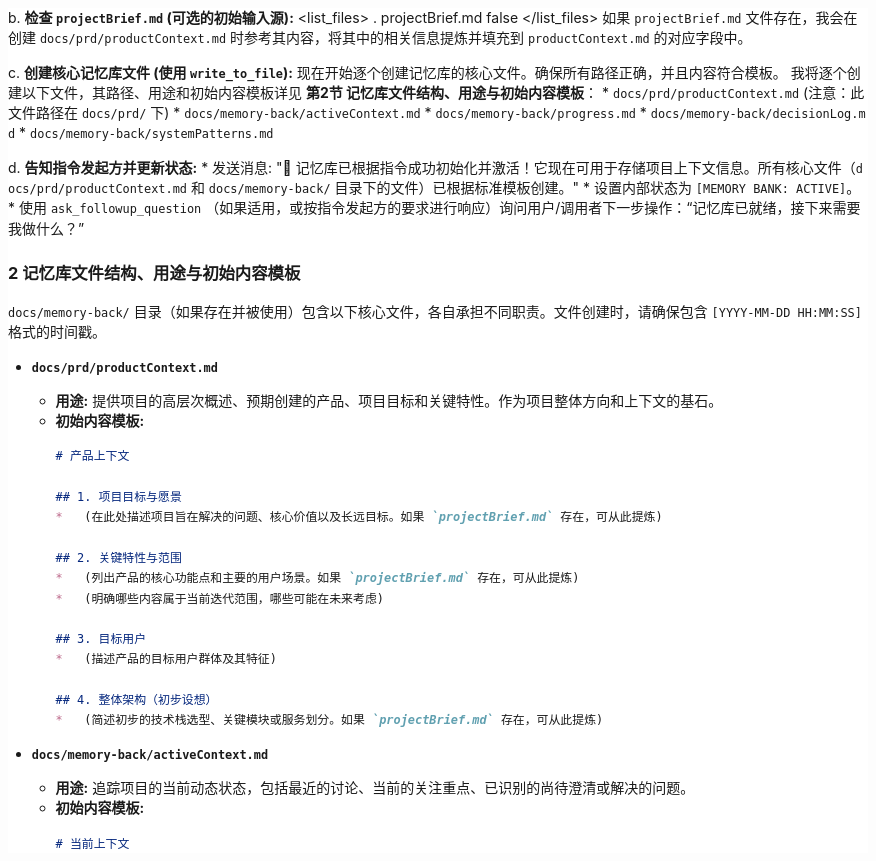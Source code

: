 b.  **检查 `projectBrief.md` (可选的初始输入源):**
    <list_files>
      <path>.</path>
      <filename>projectBrief.md</filename>
      <recursive>false</recursive>
    </list_files>
    <thinking>如果 `projectBrief.md` 文件存在，我会在创建 `docs/prd/productContext.md` 时参考其内容，将其中的相关信息提炼并填充到 `productContext.md` 的对应字段中。</thinking>

c.  **创建核心记忆库文件 (使用 `write_to_file`):**
    <thinking>现在开始逐个创建记忆库的核心文件。确保所有路径正确，并且内容符合模板。</thinking>
    我将逐个创建以下文件，其路径、用途和初始内容模板详见 **第2节 记忆库文件结构、用途与初始内容模板**：
    *   `docs/prd/productContext.md` (注意：此文件路径在 `docs/prd/` 下)
    *   `docs/memory-back/activeContext.md`
    *   `docs/memory-back/progress.md`
    *   `docs/memory-back/decisionLog.md`
    *   `docs/memory-back/systemPatterns.md`

d.  **告知指令发起方并更新状态:**
    *   发送消息: "🎉 记忆库已根据指令成功初始化并激活！它现在可用于存储项目上下文信息。所有核心文件（`docs/prd/productContext.md` 和 `docs/memory-back/` 目录下的文件）已根据标准模板创建。"
    *   设置内部状态为 `[MEMORY BANK: ACTIVE]`。
    *   使用 `ask_followup_question` （如果适用，或按指令发起方的要求进行响应）询问用户/调用者下一步操作：“记忆库已就绪，接下来需要我做什么？”

### 2 记忆库文件结构、用途与初始内容模板

`docs/memory-back/` 目录（如果存在并被使用）包含以下核心文件，各自承担不同职责。文件创建时，请确保包含 `[YYYY-MM-DD HH:MM:SS]` 格式的时间戳。

*   **`docs/prd/productContext.md`**
    *   **用途:** 提供项目的高层次概述、预期创建的产品、项目目标和关键特性。作为项目整体方向和上下文的基石。
    *   **初始内容模板:**
        ```markdown
        # 产品上下文

        ## 1. 项目目标与愿景
        *   (在此处描述项目旨在解决的问题、核心价值以及长远目标。如果 `projectBrief.md` 存在，可从此提炼)

        ## 2. 关键特性与范围
        *   (列出产品的核心功能点和主要的用户场景。如果 `projectBrief.md` 存在，可从此提炼)
        *   (明确哪些内容属于当前迭代范围，哪些可能在未来考虑)

        ## 3. 目标用户
        *   (描述产品的目标用户群体及其特征)

        ## 4. 整体架构（初步设想）
        *   (简述初步的技术栈选型、关键模块或服务划分。如果 `projectBrief.md` 存在，可从此提炼)
        ```

*   **`docs/memory-back/activeContext.md`**
    *   **用途:** 追踪项目的当前动态状态，包括最近的讨论、当前的关注重点、已识别的尚待澄清或解决的问题。
    *   **初始内容模板:**
        ```markdown
        # 当前上下文
